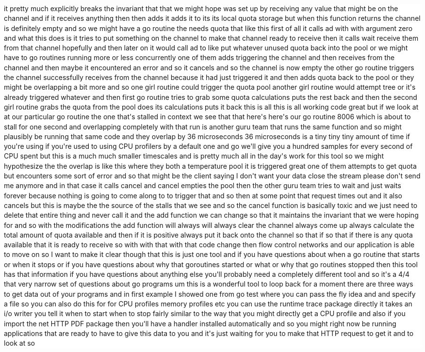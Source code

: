 it pretty much explicitly breaks the invariant that that we might hope was
set up by receiving any value that might be on the channel and if it receives
anything then then adds it adds it to its its local quota storage but when
this function returns the channel is definitely empty and so we might have a
go routine the needs quota that like this first of all it calls ad with with argument zero and what this does is
it tries to put something on the channel to make that channel ready to receive
then it calls wait receive them from that channel hopefully and then later on
it would call ad to like put whatever unused quota back into the pool or we
might have to go routines running more or less concurrently one of them adds
triggering the channel and then receives from the channel and then maybe it encountered an error and so it cancels
and so the channel is now empty the other go routine triggers the channel successfully receives from the channel
because it had just triggered it and then adds quota back to the pool or they might be overlapping a bit more and so
one girl routine could trigger the quota pool another girl routine would attempt tree or it's already triggered whatever
and then first go routine tries to grab some quota calculations puts the rest
back and then the second girl routine grabs the quota from the pool does its
calculations puts it back this is all this is all working code great but if we
look at at our particular go routine the one that's stalled in context we see
that that here's here's our go routine 8006 which is about to stall for one
second and overlapping completely with that run is another guru team that runs
the same function and so might plausibly be running that same code and they
overlap by 36 microseconds 36 microseconds is a tiny tiny tiny amount
of time if you're using if you're used to using CPU profilers by a default one
and go we'll give you a hundred samples for every second of CPU spent but this
is a much much smaller timescales and is pretty much all in the day's work for
this tool so we might hypothesize the
the overlap is like this where they both a temperature pool it is triggered great
one of them attempts to get quota but encounters some sort of error and so
that might be the client saying I don't want your data close the stream please don't send me anymore and in that case it calls cancel and
cancel empties the pool then the other guru team tries to wait and just waits
forever because nothing is going to come along to to trigger that and so then at
some point that request times out and it also cancels but this is maybe the the
source of the stalls that we see and so the cancel function is basically toxic
and we just need to delete that entire thing and never call it and the add function we can change so that it
maintains the invariant that we were hoping for and so with the modifications
the add function will always will always clear the channel always come up always
calculate the total amount of quota available and then if it is positive always put it back onto the channel so
that if so that if there is any quota available that it is ready to receive so
with with that with that code change then flow control networks and our
application is able to move on so I want to make it clear though that this is
just one tool and if you have questions about when a go routine that starts or
when it stops or if you have questions about why that goroutines started or what or why that go routines stopped
then this tool has that information if you have questions about anything else you'll probably need a completely
different tool and so it's a 4/4 that very narrow set of questions about go
programs um this is a wonderful tool to
loop back for a moment there are three ways to get data out of your programs and in first example I showed one from
go test where you can pass the fly idea and and specify a file
so you can also do this for for CPU profiles memory profiles etc you can use
the runtime trace package directly it takes an i/o writer you tell it when to start when to stop
fairly similar to the way that you might directly get a CPU profile and also if
you import the net HTTP PDF package then you'll have a handler installed
automatically and so you might right now be running applications that are ready to have to give this data to you and
it's just waiting for you to make that HTTP request to get it and to look at so
